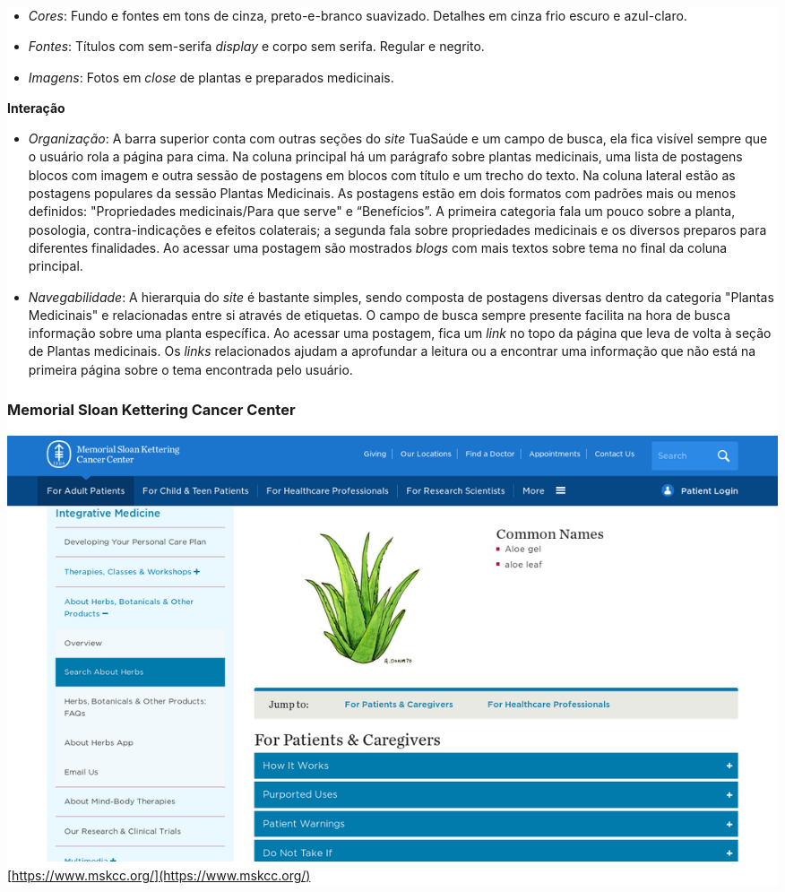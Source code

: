 * _Cores_: Fundo e fontes em tons de cinza, preto-e-branco suavizado. Detalhes em cinza frio escuro e azul-claro.

* _Fontes_: Títulos com sem-serifa _display_ e corpo sem serifa. Regular e negrito.

* _Imagens_: Fotos em _close_ de plantas e preparados medicinais.


**Interação**

* _Organização_: A barra superior conta com outras seções do _site_ TuaSaúde e um campo de busca, ela fica visível sempre que o usuário rola a página para cima. Na coluna principal há um parágrafo sobre plantas medicinais, uma lista de postagens blocos com imagem e outra sessão de postagens em blocos com título e um trecho do texto. Na coluna lateral estão as postagens populares da sessão Plantas Medicinais. As postagens estão em dois formatos com padrões mais ou menos definidos: "Propriedades medicinais/Para que serve" e “Benefícios”. A primeira categoria fala um pouco sobre a planta, posologia, contra-indicações e efeitos colaterais; a segunda fala sobre propriedades medicinais e os diversos preparos para diferentes finalidades. Ao acessar uma postagem são mostrados _blogs_ com mais textos sobre tema no final da coluna principal.

* _Navegabilidade_: A hierarquia do _site_ é bastante simples, sendo composta de postagens diversas dentro da categoria "Plantas Medicinais" e relacionadas entre si através de etiquetas. O campo de busca sempre presente facilita na hora de busca informação sobre uma planta específica. Ao acessar uma postagem, fica um _link_ no topo da página que leva de volta à seção de Plantas medicinais. Os _links_ relacionados ajudam a aprofundar a leitura ou a encontrar uma informação que não está na primeira página sobre o tema encontrada pelo usuário.

### Memorial Sloan Kettering Cancer Center

![Captura de tela do site Memorial Sloan Kettering Cancer Center](../images/similares/mskcc.png)
[https://www.mskcc.org/](https://www.mskcc.org/)

